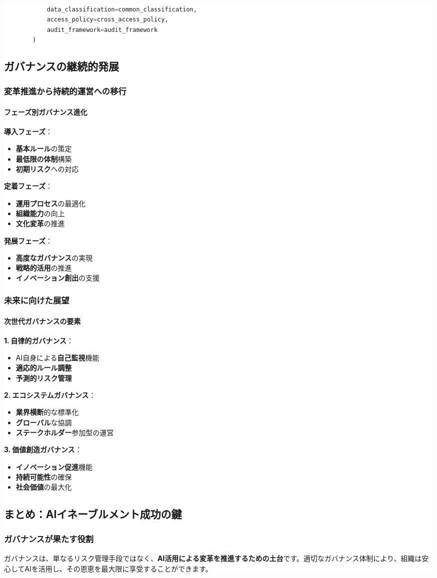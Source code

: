 ```python
            data_classification=common_classification,
            access_policy=cross_access_policy,
            audit_framework=audit_framework
        )
```

## ガバナンスの継続的発展

### 変革推進から持続的運営への移行

#### フェーズ別ガバナンス進化

**導入フェーズ**：
- **基本ルール**の策定
- **最低限の体制**構築
- **初期リスク**への対応

**定着フェーズ**：
- **運用プロセス**の最適化
- **組織能力**の向上
- **文化変革**の推進

**発展フェーズ**：
- **高度なガバナンス**の実現
- **戦略的活用**の推進
- **イノベーション創出**の支援

### 未来に向けた展望

#### 次世代ガバナンスの要素

**1. 自律的ガバナンス**：
- AI自身による**自己監視**機能
- **適応的ルール調整**
- **予測的リスク管理**

**2. エコシステムガバナンス**：
- **業界横断**的な標準化
- **グローバル**な協調
- **ステークホルダー**参加型の運営

**3. 価値創造ガバナンス**：
- **イノベーション促進**機能
- **持続可能性**の確保
- **社会価値**の最大化

## まとめ：AIイネーブルメント成功の鍵

### ガバナンスが果たす役割

ガバナンスは、単なるリスク管理手段ではなく、**AI活用による変革を推進するための土台**です。適切なガバナンス体制により、組織は安心してAIを活用し、その恩恵を最大限に享受することができます。
